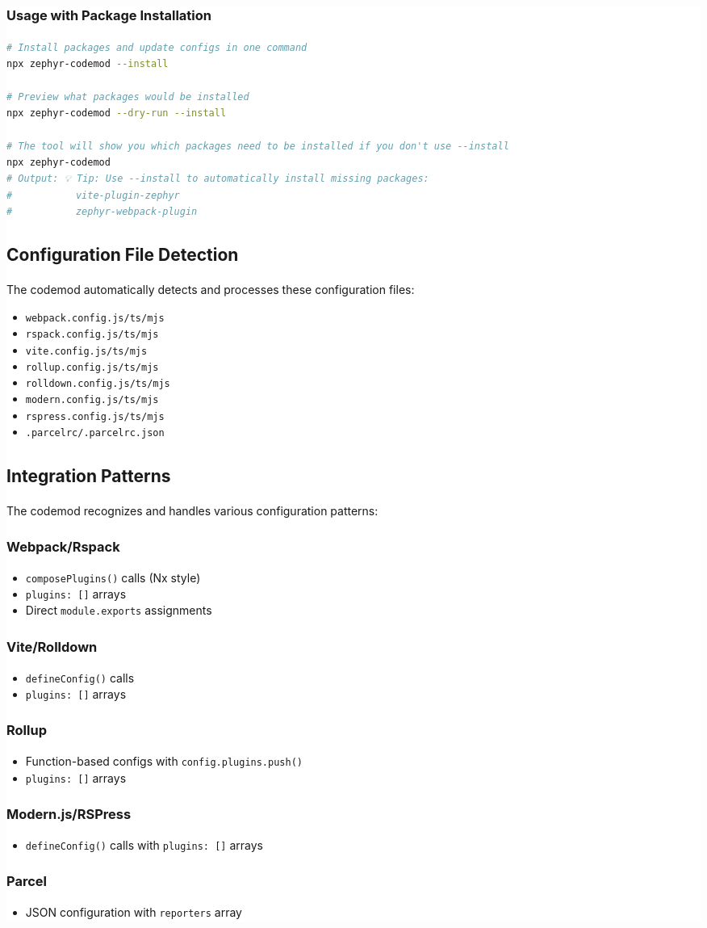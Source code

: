 ### Usage with Package Installation

```bash
# Install packages and update configs in one command
npx zephyr-codemod --install

# Preview what packages would be installed
npx zephyr-codemod --dry-run --install

# The tool will show you which packages need to be installed if you don't use --install
npx zephyr-codemod
# Output: 💡 Tip: Use --install to automatically install missing packages:
#           vite-plugin-zephyr
#           zephyr-webpack-plugin
```

## Configuration File Detection

The codemod automatically detects and processes these configuration files:

- `webpack.config.js/ts/mjs`
- `rspack.config.js/ts/mjs`
- `vite.config.js/ts/mjs`
- `rollup.config.js/ts/mjs`
- `rolldown.config.js/ts/mjs`
- `modern.config.js/ts/mjs`
- `rspress.config.js/ts/mjs`
- `.parcelrc/.parcelrc.json`

## Integration Patterns

The codemod recognizes and handles various configuration patterns:

### Webpack/Rspack
- `composePlugins()` calls (Nx style)
- `plugins: []` arrays
- Direct `module.exports` assignments

### Vite/Rolldown
- `defineConfig()` calls
- `plugins: []` arrays

### Rollup
- Function-based configs with `config.plugins.push()`
- `plugins: []` arrays

### Modern.js/RSPress
- `defineConfig()` calls with `plugins: []` arrays

### Parcel
- JSON configuration with `reporters` array
